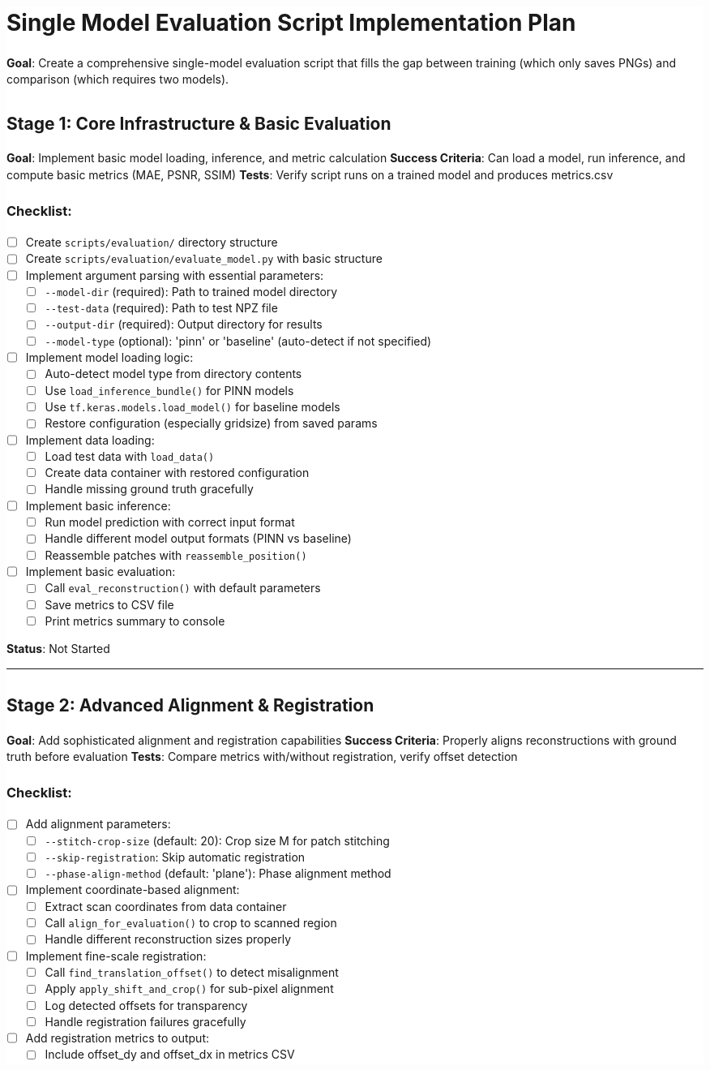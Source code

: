 # Single Model Evaluation Script Implementation Plan

**Goal**: Create a comprehensive single-model evaluation script that fills the gap between training (which only saves PNGs) and comparison (which requires two models).

## Stage 1: Core Infrastructure & Basic Evaluation
**Goal**: Implement basic model loading, inference, and metric calculation
**Success Criteria**: Can load a model, run inference, and compute basic metrics (MAE, PSNR, SSIM)
**Tests**: Verify script runs on a trained model and produces metrics.csv

### Checklist:
- [ ] Create `scripts/evaluation/` directory structure
- [ ] Create `scripts/evaluation/evaluate_model.py` with basic structure
- [ ] Implement argument parsing with essential parameters:
  - [ ] `--model-dir` (required): Path to trained model directory
  - [ ] `--test-data` (required): Path to test NPZ file
  - [ ] `--output-dir` (required): Output directory for results
  - [ ] `--model-type` (optional): 'pinn' or 'baseline' (auto-detect if not specified)
- [ ] Implement model loading logic:
  - [ ] Auto-detect model type from directory contents
  - [ ] Use `load_inference_bundle()` for PINN models
  - [ ] Use `tf.keras.models.load_model()` for baseline models
  - [ ] Restore configuration (especially gridsize) from saved params
- [ ] Implement data loading:
  - [ ] Load test data with `load_data()`
  - [ ] Create data container with restored configuration
  - [ ] Handle missing ground truth gracefully
- [ ] Implement basic inference:
  - [ ] Run model prediction with correct input format
  - [ ] Handle different model output formats (PINN vs baseline)
  - [ ] Reassemble patches with `reassemble_position()`
- [ ] Implement basic evaluation:
  - [ ] Call `eval_reconstruction()` with default parameters
  - [ ] Save metrics to CSV file
  - [ ] Print metrics summary to console

**Status**: Not Started

---

## Stage 2: Advanced Alignment & Registration
**Goal**: Add sophisticated alignment and registration capabilities
**Success Criteria**: Properly aligns reconstructions with ground truth before evaluation
**Tests**: Compare metrics with/without registration, verify offset detection

### Checklist:
- [ ] Add alignment parameters:
  - [ ] `--stitch-crop-size` (default: 20): Crop size M for patch stitching
  - [ ] `--skip-registration`: Skip automatic registration
  - [ ] `--phase-align-method` (default: 'plane'): Phase alignment method
- [ ] Implement coordinate-based alignment:
  - [ ] Extract scan coordinates from data container
  - [ ] Call `align_for_evaluation()` to crop to scanned region
  - [ ] Handle different reconstruction sizes properly
- [ ] Implement fine-scale registration:
  - [ ] Call `find_translation_offset()` to detect misalignment
  - [ ] Apply `apply_shift_and_crop()` for sub-pixel alignment
  - [ ] Log detected offsets for transparency
  - [ ] Handle registration failures gracefully
- [ ] Add registration metrics to output:
  - [ ] Include offset_dy and offset_dx in metrics CSV